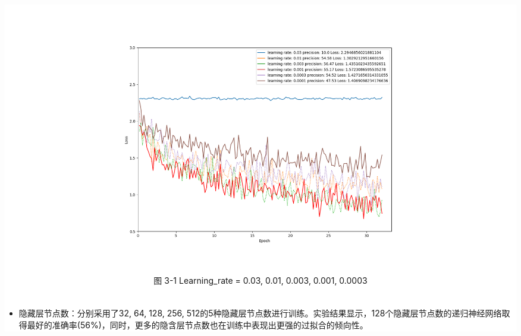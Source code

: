 <div align=center><img width="550" height="450" src="https://github.com/DICKIEZhu/Machine_learning/blob/master/3-1.png"/></div>
<div align=center>图 3-1 Learning_rate = 0.03, 0.01, 0.003, 0.001, 0.0003</div><br>

* 隐藏层节点数：分别采用了32, 64, 128, 256, 512的5种隐藏层节点数进行训练。实验结果显示，128个隐藏层节点数的递归神经网络取得最好的准确率(56%)，同时，更多的隐含层节点数也在训练中表现出更强的过拟合的倾向性。